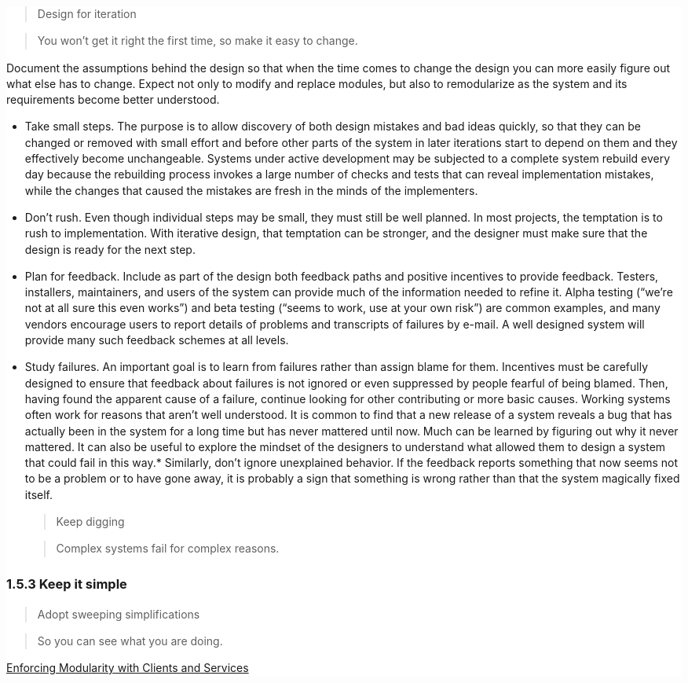 > Design for iteration
> 

> You won’t get it right the first time, so make it easy to change.
> 

Document the assumptions behind the design so that when the time comes to change the design you can more easily figure out what else has to change. Expect not only to modify and replace modules, but also to remodularize as the system and its requirements become better understood.

- Take small steps. The purpose is to allow discovery of both design mistakes and bad ideas quickly, so that they can be changed or removed with small effort and before other parts of the system in later iterations start to depend on them and they effectively become unchangeable. Systems under active development may be subjected to a complete system rebuild every day because the rebuilding process invokes a large number of checks and tests that can reveal implementation mistakes, while the changes that caused the mistakes are fresh in the minds of the implementers.
- Don’t rush. Even though individual steps may be small, they must still be well planned. In most projects, the temptation is to rush to implementation. With iterative design, that temptation can be stronger, and the designer must make sure that the design is ready for the next step.
- Plan for feedback. Include as part of the design both feedback paths and positive incentives to provide feedback. Testers, installers, maintainers, and users of the system can provide much of the information needed to refine it. Alpha testing (“we’re not at all sure this even works”) and beta testing (“seems to work, use at your own risk”) are common examples, and many vendors encourage users to report details of problems and transcripts of failures by e-mail. A well designed system will provide many such feedback schemes at all levels.
- Study failures. An important goal is to learn from failures rather than assign blame for them. Incentives must be carefully designed to ensure that feedback about failures is not ignored or even suppressed by people fearful of being blamed. Then, having found the apparent cause of a failure, continue looking for other contributing or more basic causes. Working systems often work for reasons that aren’t well understood. It is common to find that a new release of a system reveals a bug that has actually been in the system for a long time but has never mattered until now. Much can be learned by figuring out why it never mattered. It can also be useful to explore the mindset of the designers to understand what allowed them to design a system that could fail in this way.* Similarly, don’t ignore unexplained behavior. If the feedback reports something that now seems not to be a problem or to have gone away, it is probably a
sign that something is wrong rather than that the system magically fixed itself.
    
    > Keep digging
    > 
    
    > Complex systems fail for complex reasons.
    > 

### 1.5.3 Keep it simple

> Adopt sweeping simplifications
> 

> So you can see what you are doing.
> 

[Enforcing Modularity with Clients and Services](Week%201%20Operating%20Systems%20Part%20I%209f5785e6604e49abb7f340f4d8b8b783/Enforcing%20Modularity%20with%20Clients%20and%20Services%202cc0825dfce64235a804550700a9ef6c.md)